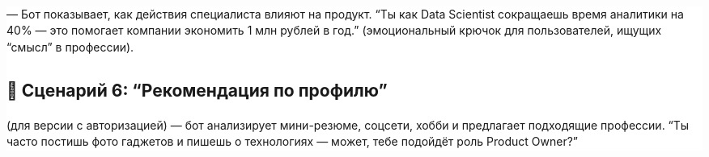 — Бот показывает, как действия специалиста влияют на продукт.
“Ты как Data Scientist сокращаешь время аналитики на 40% — это помогает
компании экономить 1 млн рублей в год.”
(эмоциональный крючок для пользователей, ищущих “смысл” в
профессии).

## 🔹 Сценарий 6: “Рекомендация по профилю”

(для версии с авторизацией)
— бот анализирует мини-резюме, соцсети, хобби и предлагает подходящие
профессии.
“Ты часто постишь фото гаджетов и пишешь о технологиях — может, тебе
подойдёт роль Product Owner?”


